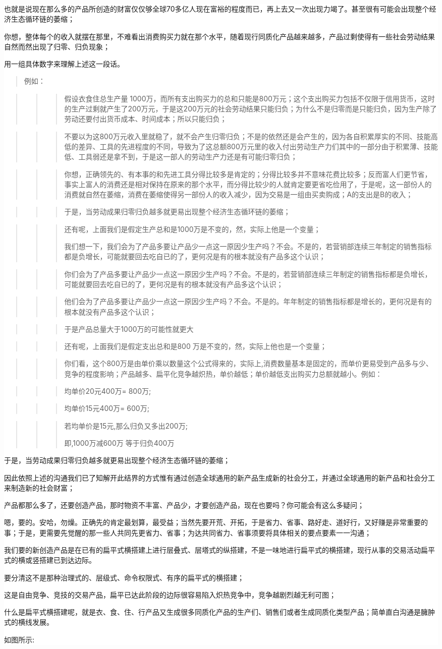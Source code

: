 也就是说现在那么多的产品所创造的财富仅仅够全球70多亿人现在富裕的程度而已，再上去又一次出现力竭了。甚至很有可能会出现整个经济生态循环链的萎缩；

你想，整体每个的收入就摆在那里，不难看出消费购买力就在那个水平，随着现行同质化产品越来越多，产品过剩使得有一些社会劳动结果自然而然出现了归零、归负现象；

用一组具体数字来理解上述这一段话。

>例如：

>>>假设衣食住总生产量 1000万，而所有支出购买力的总和只能是800万元；这个支出购买力包括不仅限于信用货币，这时的生产过剩就产生了200万元，于是这200万元的社会劳动结果只能归负；为什么不是归零而是只能归负，因为生产除了劳动还要付出货币成本、时间成本；所以只能归负；

>>>不要以为这800万元收入里就稳了，就不会产生归零归负；不是的依然还是会产生的，因为各自积累厚实的不同、技能高低的差异、工具的先进程度的不同，导致为了这总额800万元里的收入付出劳动生产力们其中的一部分由于积累薄、技能低、工具弱还是拿不到，于是这一部人的劳动生产力还是有可能归零归负；

>>>你想，正确领先的、有本事的和先进工具分得比较多是肯定的；分得比较多并不意味花费比较多；反而富人们更节省，事实上富人的消费还是相对保持在原来的那个水平，而分得比较少的人就肯定要更省吃俭用了，于是呢，这一部份人的消费就自然在萎缩，消费在萎缩使得另一部份人的收入减少，因为交易是一组由买卖购成；A的支出是B的收入；

>>>于是，当劳动成果归零归负越多就更易出现整个经济生态循环链的萎缩；

>>>还有呢，上面我们是假定生产总和是1000万是不变的，然，实际上他是一个变量；
>>>
>>>我们想一下，我们会为了产品多要让产品少一点这一原因少生产吗？不会。不是的，若营销部连续三年制定的销售指标都是负增长，可能就要回去吃自已的了，更何况是有的根本就没有产品多这个认识；

>>>你们会为了产品多要让产品少一点这一原因少生产吗？不会。不是的，若营销部连续三年制定的销售指标都是负增长，可能就要回去吃自已的了，更何况是有的根本就没有产品多这个认识；

>>>他们会为了产品多要让产品少一点这一原因少生产吗？不会。不是的。年年制定的销售指标都是增长的，更何况是有的根本就没有产品多这个认识；

>>>于是产品总量大于1000万的可能性就更大

>>>还有呢，上面我们是假定支出总和是800 万是不变的，然，实际上他也是一个变量；

>>>你们看，这个800万是由单价乘以数量这个公式得来的，实际上,消费数量基本是固定的，而单价更易受到产品多与少、竞争的程度影响；产品越多、扁平化竞争越炽热，单价越低；单价越低支出购买力总额就越小。例如：

>>>均单价20元400万= 800万;

>>>均单价15元400万= 600万;

>>>若均单价是15元,那么归负又多出200万;
>>>
>>>即,1000万减600万 等于归负400万

于是，当劳动成果归零归负越多就更易出现整个经济生态循环链的萎缩；

因此依照上述的沟通我们已了知解开此结界的方式惟有通过创造全球通用的新产品生成新的社会分工，并通过全球通用的新产品和社会分工来制造新的社会财富；

产品都那么多了，还要创造产品，那时物资不丰富、产品少，才要创造产品，现在也要吗？你可能会有这么多疑问；

嗯，要的。安哈，勿燥。正确先的肯定最划算，最受益；当然先要开荒、开拓，于是省力、省事、路好走、道好行，又好赚是非常重要的事；于是，更需要先觉醒的那一些人共同先更省力、省事；为达共同省力、省事须要将具体相关的要点要素一一沟通；

我们要的新创造产品是在已有的扁平式横搭建上进行层叠式、层塔式的纵搭建，不是一味地进行扁平式的横搭建，现行从事的交易活动扁平式的横或竖搭建已到达边际。

要分清这不是那种治理式的、层级式、命令权限式、有序的扁平式的横搭建；

这是自由竞争、竞技的交易产品，扁平已达此阶段的边际很容易陷入炽热竞争中，竞争越剧烈越无利可图；

什么是扁平式横搭建呢，就是衣、食、住、行产品又生成很多同质化产品的生产们、销售们或者生成同质化类型产品；简单直白沟通是臃肿式的横线发展。

如图所示:



